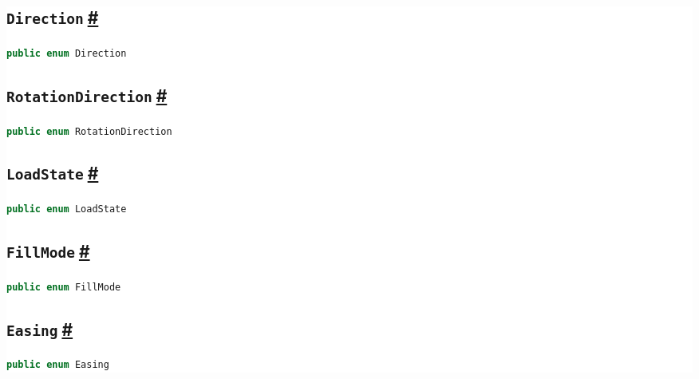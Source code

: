 ## `Direction` [#](https://github.com/ppy/osu-framework/blob/master/osu.Framework/Graphics/Drawable.cs#L22750)
```csharp
public enum Direction
```

## `RotationDirection` [#](https://github.com/ppy/osu-framework/blob/master/osu.Framework/Graphics/Drawable.cs#L2756)
```csharp
public enum RotationDirection
```

## `LoadState` [#](https://github.com/ppy/osu-framework/blob/master/osu.Framework/Graphics/Drawable.cs#L2768)
```csharp
public enum LoadState
```

## `FillMode` [#](https://github.com/ppy/osu-framework/blob/master/osu.Framework/Graphics/Drawable.cs#L2796)
```csharp
public enum FillMode
```

## `Easing` [#](https://github.com/ppy/osu-framework/blob/master/osu.Framework/Graphics/Easing.cs#L9)
```csharp
public enum Easing
```